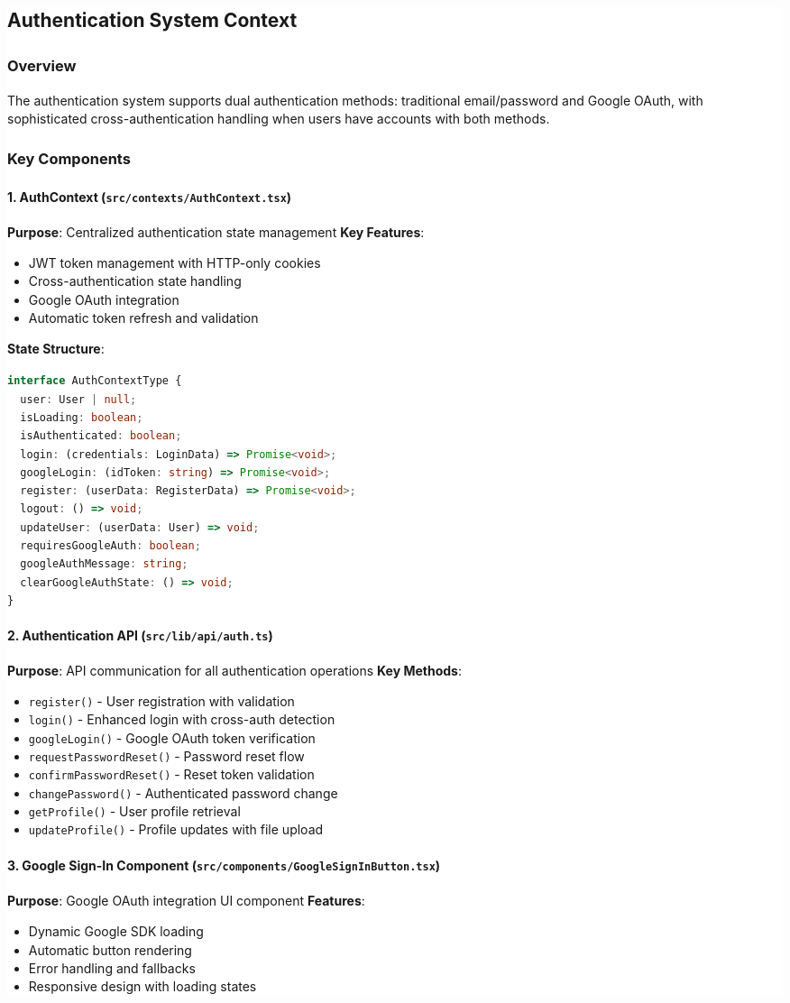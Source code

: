 ## Authentication System Context

### Overview
The authentication system supports dual authentication methods: traditional email/password and Google OAuth, with sophisticated cross-authentication handling when users have accounts with both methods.

### Key Components

#### 1. AuthContext (`src/contexts/AuthContext.tsx`)
**Purpose**: Centralized authentication state management
**Key Features**:
- JWT token management with HTTP-only cookies
- Cross-authentication state handling
- Google OAuth integration
- Automatic token refresh and validation

**State Structure**:
```typescript
interface AuthContextType {
  user: User | null;
  isLoading: boolean;
  isAuthenticated: boolean;
  login: (credentials: LoginData) => Promise<void>;
  googleLogin: (idToken: string) => Promise<void>;
  register: (userData: RegisterData) => Promise<void>;
  logout: () => void;
  updateUser: (userData: User) => void;
  requiresGoogleAuth: boolean;
  googleAuthMessage: string;
  clearGoogleAuthState: () => void;
}
```

#### 2. Authentication API (`src/lib/api/auth.ts`)
**Purpose**: API communication for all authentication operations
**Key Methods**:
- `register()` - User registration with validation
- `login()` - Enhanced login with cross-auth detection
- `googleLogin()` - Google OAuth token verification
- `requestPasswordReset()` - Password reset flow
- `confirmPasswordReset()` - Reset token validation
- `changePassword()` - Authenticated password change
- `getProfile()` - User profile retrieval
- `updateProfile()` - Profile updates with file upload

#### 3. Google Sign-In Component (`src/components/GoogleSignInButton.tsx`)
**Purpose**: Google OAuth integration UI component
**Features**:
- Dynamic Google SDK loading
- Automatic button rendering
- Error handling and fallbacks
- Responsive design with loading states
